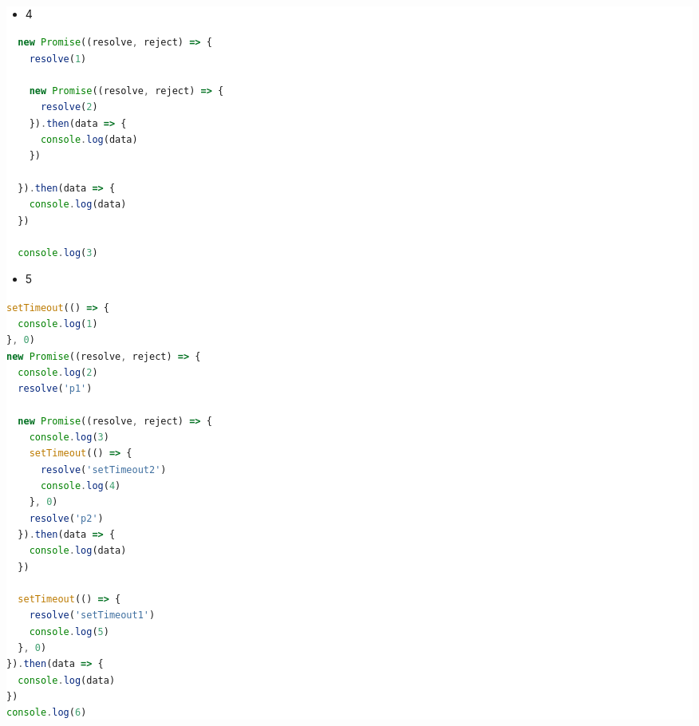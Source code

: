 + 4

```js
  new Promise((resolve, reject) => {
    resolve(1)

    new Promise((resolve, reject) => {
      resolve(2)
    }).then(data => {
      console.log(data)
    })

  }).then(data => {
    console.log(data)
  })

  console.log(3)
```

+ 5  

```js
setTimeout(() => {
  console.log(1)
}, 0)
new Promise((resolve, reject) => {
  console.log(2)
  resolve('p1')

  new Promise((resolve, reject) => {
    console.log(3)
    setTimeout(() => {
      resolve('setTimeout2')
      console.log(4)
    }, 0)
    resolve('p2')
  }).then(data => {
    console.log(data)
  })

  setTimeout(() => {
    resolve('setTimeout1')
    console.log(5)
  }, 0)
}).then(data => {
  console.log(data)
})
console.log(6)
```

